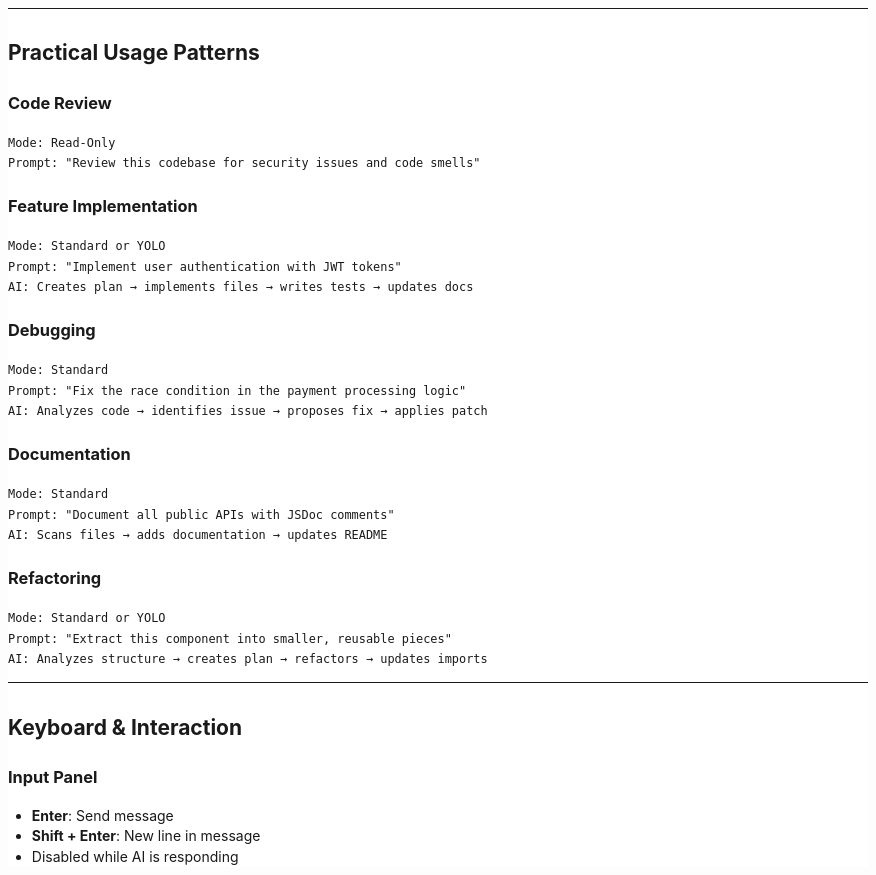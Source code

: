 ***

## Practical Usage Patterns

### Code Review

```
Mode: Read-Only
Prompt: "Review this codebase for security issues and code smells"
```

### Feature Implementation

```
Mode: Standard or YOLO
Prompt: "Implement user authentication with JWT tokens"
AI: Creates plan → implements files → writes tests → updates docs
```

### Debugging

```
Mode: Standard
Prompt: "Fix the race condition in the payment processing logic"
AI: Analyzes code → identifies issue → proposes fix → applies patch
```

### Documentation

```
Mode: Standard
Prompt: "Document all public APIs with JSDoc comments"
AI: Scans files → adds documentation → updates README
```

### Refactoring

```
Mode: Standard or YOLO
Prompt: "Extract this component into smaller, reusable pieces"
AI: Analyzes structure → creates plan → refactors → updates imports
```

***

## Keyboard & Interaction

### Input Panel

* **Enter**: Send message
* **Shift + Enter**: New line in message
* Disabled while AI is responding
